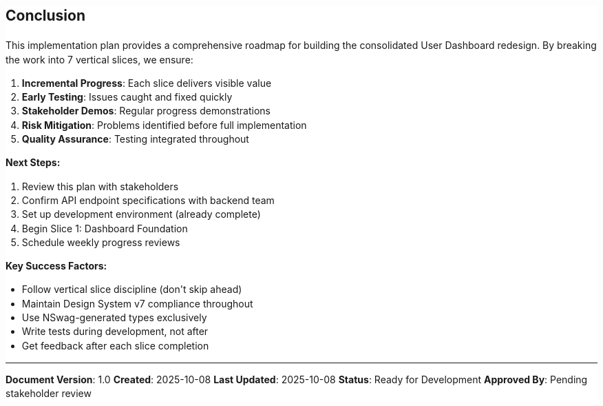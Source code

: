 
## Conclusion

This implementation plan provides a comprehensive roadmap for building the consolidated User Dashboard redesign. By breaking the work into 7 vertical slices, we ensure:

1. **Incremental Progress**: Each slice delivers visible value
2. **Early Testing**: Issues caught and fixed quickly
3. **Stakeholder Demos**: Regular progress demonstrations
4. **Risk Mitigation**: Problems identified before full implementation
5. **Quality Assurance**: Testing integrated throughout

**Next Steps:**
1. Review this plan with stakeholders
2. Confirm API endpoint specifications with backend team
3. Set up development environment (already complete)
4. Begin Slice 1: Dashboard Foundation
5. Schedule weekly progress reviews

**Key Success Factors:**
- Follow vertical slice discipline (don't skip ahead)
- Maintain Design System v7 compliance throughout
- Use NSwag-generated types exclusively
- Write tests during development, not after
- Get feedback after each slice completion

---

**Document Version**: 1.0
**Created**: 2025-10-08
**Last Updated**: 2025-10-08
**Status**: Ready for Development
**Approved By**: Pending stakeholder review
